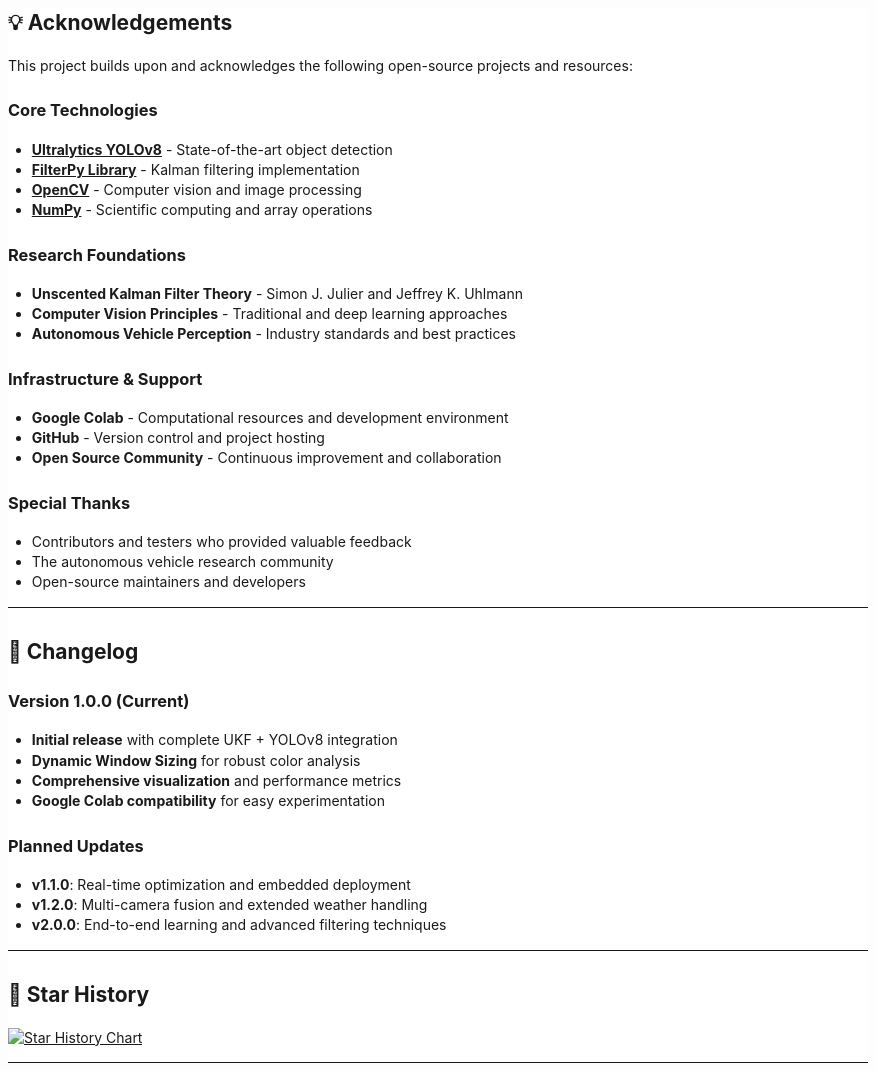 
## 💡 Acknowledgements

This project builds upon and acknowledges the following open-source projects and resources:

### Core Technologies
- **[Ultralytics YOLOv8](https://github.com/ultralytics/ultralytics)** - State-of-the-art object detection
- **[FilterPy Library](https://filterpy.readthedocs.io/)** - Kalman filtering implementation
- **[OpenCV](https://opencv.org/)** - Computer vision and image processing
- **[NumPy](https://numpy.org/)** - Scientific computing and array operations

### Research Foundations
- **Unscented Kalman Filter Theory** - Simon J. Julier and Jeffrey K. Uhlmann
- **Computer Vision Principles** - Traditional and deep learning approaches
- **Autonomous Vehicle Perception** - Industry standards and best practices

### Infrastructure & Support
- **Google Colab** - Computational resources and development environment
- **GitHub** - Version control and project hosting
- **Open Source Community** - Continuous improvement and collaboration

### Special Thanks
- Contributors and testers who provided valuable feedback
- The autonomous vehicle research community
- Open-source maintainers and developers

---

## 🔄 Changelog

### Version 1.0.0 (Current)
- **Initial release** with complete UKF + YOLOv8 integration
- **Dynamic Window Sizing** for robust color analysis
- **Comprehensive visualization** and performance metrics
- **Google Colab compatibility** for easy experimentation

### Planned Updates
- **v1.1.0**: Real-time optimization and embedded deployment
- **v1.2.0**: Multi-camera fusion and extended weather handling
- **v2.0.0**: End-to-end learning and advanced filtering techniques

---

## 🌟 Star History

[![Star History Chart](https://api.star-history.com/svg?repos=Haffizuddin7899/ukf-traffic-light-detection&type=Date)](https://star-history.com/#Haffizuddin7899/ukf-traffic-light-detection&Date)

---